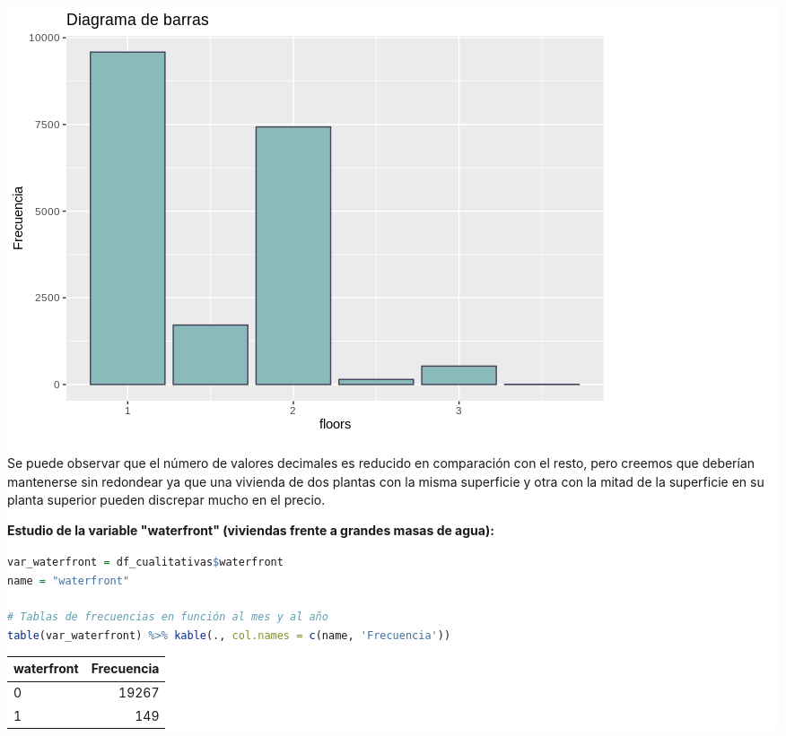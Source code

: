 ![](README_figs/README-var_floors-1.png)

Se puede observar que el número de valores decimales es reducido en comparación con el resto, pero creemos que deberían mantenerse sin redondear ya que una vivienda de dos plantas con la misma superficie y otra con la mitad de la superficie en su planta superior pueden discrepar mucho en el precio.

**Estudio de la variable "waterfront" (viviendas frente a grandes masas de agua):**

```r
var_waterfront = df_cualitativas$waterfront
name = "waterfront"

# Tablas de frecuencias en función al mes y al año
table(var_waterfront) %>% kable(., col.names = c(name, 'Frecuencia'))
```

<table>
 <thead>
  <tr>
   <th style="text-align:left;"> waterfront </th>
   <th style="text-align:right;"> Frecuencia </th>
  </tr>
 </thead>
<tbody>
  <tr>
   <td style="text-align:left;"> 0 </td>
   <td style="text-align:right;"> 19267 </td>
  </tr>
  <tr>
   <td style="text-align:left;"> 1 </td>
   <td style="text-align:right;"> 149 </td>
  </tr>
</tbody>
</table>
